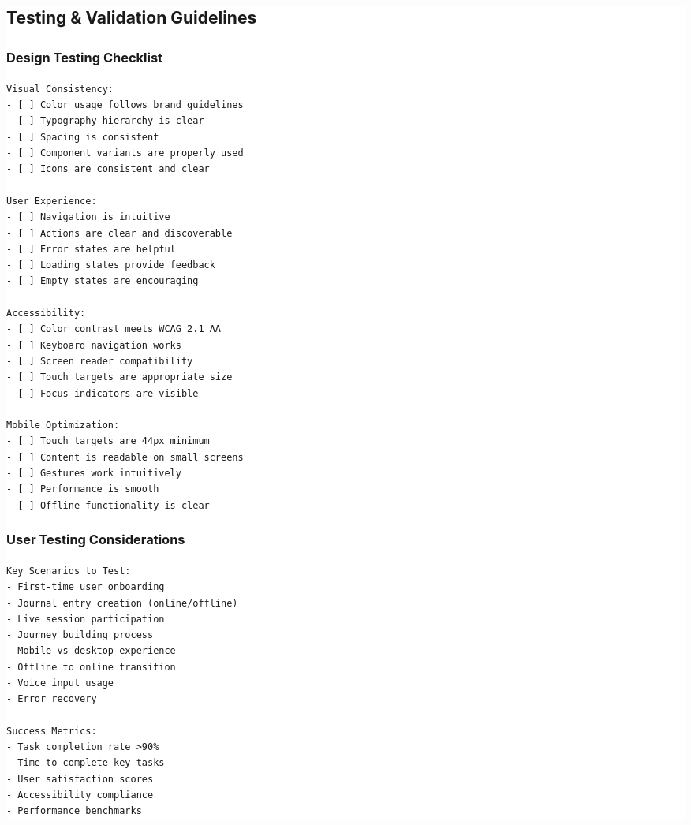 ```
```

## Testing & Validation Guidelines

### **Design Testing Checklist**
```
Visual Consistency:
- [ ] Color usage follows brand guidelines
- [ ] Typography hierarchy is clear
- [ ] Spacing is consistent
- [ ] Component variants are properly used
- [ ] Icons are consistent and clear

User Experience:
- [ ] Navigation is intuitive
- [ ] Actions are clear and discoverable
- [ ] Error states are helpful
- [ ] Loading states provide feedback
- [ ] Empty states are encouraging

Accessibility:
- [ ] Color contrast meets WCAG 2.1 AA
- [ ] Keyboard navigation works
- [ ] Screen reader compatibility
- [ ] Touch targets are appropriate size
- [ ] Focus indicators are visible

Mobile Optimization:
- [ ] Touch targets are 44px minimum
- [ ] Content is readable on small screens
- [ ] Gestures work intuitively
- [ ] Performance is smooth
- [ ] Offline functionality is clear
```

### **User Testing Considerations**
```
Key Scenarios to Test:
- First-time user onboarding
- Journal entry creation (online/offline)
- Live session participation
- Journey building process
- Mobile vs desktop experience
- Offline to online transition
- Voice input usage
- Error recovery

Success Metrics:
- Task completion rate >90%
- Time to complete key tasks
- User satisfaction scores
- Accessibility compliance
- Performance benchmarks
```
